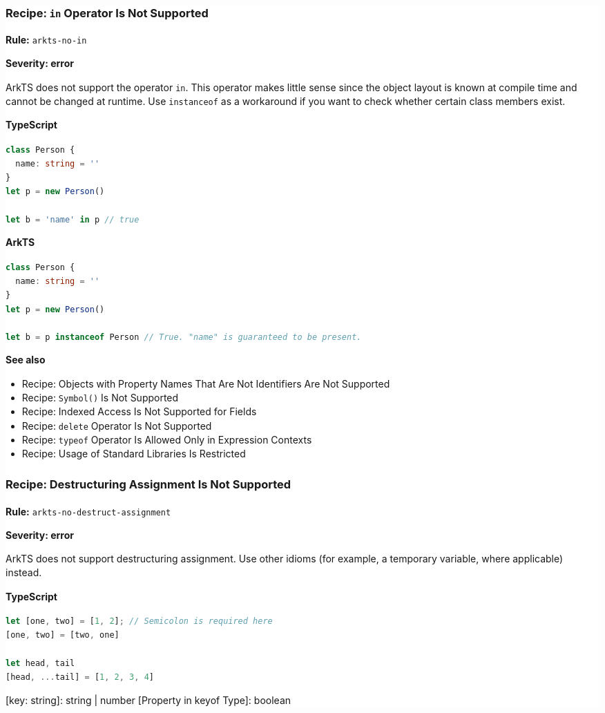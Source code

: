 ### Recipe: `in` Operator Is Not Supported

**Rule:** `arkts-no-in`

**Severity: error**

ArkTS does not support the operator `in`. This operator makes
little sense since the object layout is known at compile time and cannot
be changed at runtime. Use `instanceof` as a workaround if you want
to check whether certain class members exist.

**TypeScript**

```typescript
class Person {
  name: string = ''
}
let p = new Person()

let b = 'name' in p // true
```

**ArkTS**

```typescript
class Person {
  name: string = ''
}
let p = new Person()

let b = p instanceof Person // True. "name" is guaranteed to be present.
```

**See also**

* Recipe: Objects with Property Names That Are Not Identifiers Are Not Supported
* Recipe: `Symbol()` Is Not Supported
* Recipe: Indexed Access Is Not Supported for Fields
* Recipe: `delete` Operator Is Not Supported
* Recipe: `typeof` Operator Is Allowed Only in Expression Contexts
* Recipe: Usage of Standard Libraries Is Restricted

### Recipe: Destructuring Assignment Is Not Supported

**Rule:** `arkts-no-destruct-assignment`

**Severity: error**

ArkTS does not support destructuring assignment. Use other idioms (for example, a temporary variable, where applicable) instead.

**TypeScript**

```typescript
let [one, two] = [1, 2]; // Semicolon is required here
[one, two] = [two, one]

let head, tail
[head, ...tail] = [1, 2, 3, 4]
```


  [index: number]: string
  [key: string]: string | number
  [Property in keyof Type]: boolean